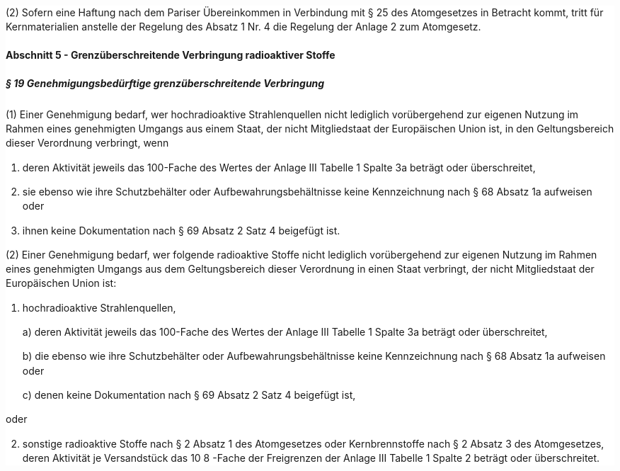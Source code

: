 


(2) Sofern eine Haftung nach dem Pariser Übereinkommen in Verbindung
mit § 25 des Atomgesetzes in Betracht kommt, tritt für Kernmaterialien
anstelle der Regelung des Absatz 1 Nr. 4 die Regelung der Anlage 2 zum
Atomgesetz.


#### Abschnitt 5 - Grenzüberschreitende Verbringung radioaktiver Stoffe



##### § 19 Genehmigungsbedürftige grenzüberschreitende Verbringung

(1) Einer Genehmigung bedarf, wer hochradioaktive Strahlenquellen
nicht lediglich vorübergehend zur eigenen Nutzung im Rahmen eines
genehmigten Umgangs aus einem Staat, der nicht Mitgliedstaat der
Europäischen Union ist, in den Geltungsbereich dieser Verordnung
verbringt, wenn

1.  deren Aktivität jeweils das 100-Fache des Wertes der Anlage III
    Tabelle 1 Spalte 3a beträgt oder überschreitet,


2.  sie ebenso wie ihre Schutzbehälter oder Aufbewahrungsbehältnisse keine
    Kennzeichnung nach § 68 Absatz 1a aufweisen oder


3.  ihnen keine Dokumentation nach § 69 Absatz 2 Satz 4 beigefügt ist.




(2) Einer Genehmigung bedarf, wer folgende radioaktive Stoffe nicht
lediglich vorübergehend zur eigenen Nutzung im Rahmen eines
genehmigten Umgangs aus dem Geltungsbereich dieser Verordnung in einen
Staat verbringt, der nicht Mitgliedstaat der Europäischen Union ist:

1.  hochradioaktive Strahlenquellen,

    a)  deren Aktivität jeweils das 100-Fache des Wertes der Anlage III
        Tabelle 1 Spalte 3a beträgt oder überschreitet,


    b)  die ebenso wie ihre Schutzbehälter oder Aufbewahrungsbehältnisse keine
        Kennzeichnung nach § 68 Absatz 1a aufweisen oder


    c)  denen keine Dokumentation nach § 69 Absatz 2 Satz 4 beigefügt ist,






oder

2.  sonstige radioaktive Stoffe nach § 2 Absatz 1 des Atomgesetzes oder
    Kernbrennstoffe nach § 2 Absatz 3 des Atomgesetzes, deren Aktivität je
    Versandstück das 10
    8                   -Fache der Freigrenzen der Anlage III Tabelle 1
    Spalte 2 beträgt oder überschreitet.
